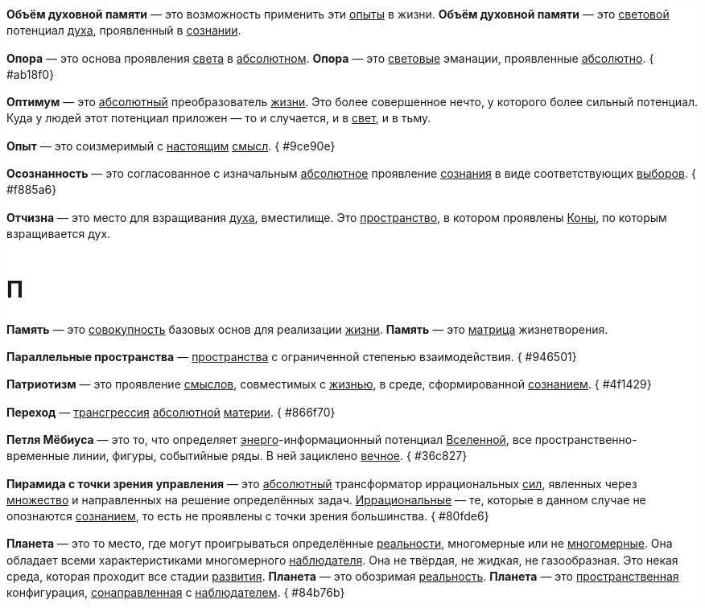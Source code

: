 **Объём духовной памяти** — это возможность применить эти [опыты](#^9ce90e) в жизни.
**Объём духовной памяти** — это [световой](#^bd2a25) потенциал [духа](#^c31c20), проявленный в [сознании](#^3c2fc3).

**Опора** — это основа проявления [света](#^bd2a25) в [абсолютном](#^893fe9).
**Опора** — это [световые](#^bd2a25) эманации, проявленные [абсолютно](#^893fe9).
{ #ab18f0}


**Оптимум** — это [абсолютный](#^893fe9) преобразователь [жизни](#^fb0430). Это более совершенное нечто, у которого более сильный потенциал. Куда у людей этот потенциал приложен — то и случается, и в [свет](#^bd2a25), и в тьму.

**Опыт** — это соизмеримый с [настоящим](#^8f0984) [смысл](#^ace2a9).
{ #9ce90e}


**Осознанность** — это согласованное с изначальным [абсолютное](#^893fe9) проявление [сознания](#^3c2fc3) в виде соответствующих [выборов](#^982bb0).
{ #f885a6}


**Отчизна** — это место для взращивания [духа](#^c31c20), вместилище. Это [пространство](#^349738), в котором проявлены [Коны](#^e7d2f8), по которым взращивается дух.

# П

**Память** — это [совокупность](#^997399) базовых основ для реализации [жизни](#^fb0430).
**Память** — это [матрица](#^eae37a) жизнетворения.

**Параллельные пространства** — [пространства](#^349738) с ограниченной степенью взаимодействия.
{ #946501}


**Патриотизм** — это проявление [смыслов](#^ace2a9), совместимых с [жизнью](#^fb0430), в среде, сформированной [сознанием](#^3c2fc3).
{ #4f1429}


**Переход** — [трансгрессия](#^c1ad8d) [абсолютной](#^893fe9) [материи](#^6a5a1b).
{ #866f70}


**Петля Мёбиуса** — это то, что определяет [энерго](#^a57d07)-информационный потенциал [Вселенной](#^f5bc33), все пространственно-временные линии, фигуры, событийные ряды. В ней зациклено [вечное](#^3320de).
{ #36c827}


**Пирамида с точки зрения управления** — это [абсолютный](#^893fe9) трансформатор иррациональных [сил](#^0f551f), явленных через [множество](#^093820) и направленных на решение определённых задач. [Иррациональные](#^2dce5f) — те, которые в данном случае не опознаются [сознанием](#^3c2fc3), то есть не проявлены с точки зрения большинства.
{ #80fde6}


**Планета** — это то место, где могут проигрываться определённые [реальности](#^c1312d), многомерные или не [многомерные](#^15f71f). Она обладает всеми характеристиками многомерного [наблюдателя](#^458d11). Она не твёрдая, не жидкая, не газообразная. Это некая среда, которая проходит все стадии [развития](#^dbe02b).
**Планета** — это обозримая [реальность](#^c1312d).
**Планета** — это [пространственная](#^349738) конфигурация, [сонаправленная](#^d813e0) с [наблюдателем](#^458d11).
{ #84b76b}
